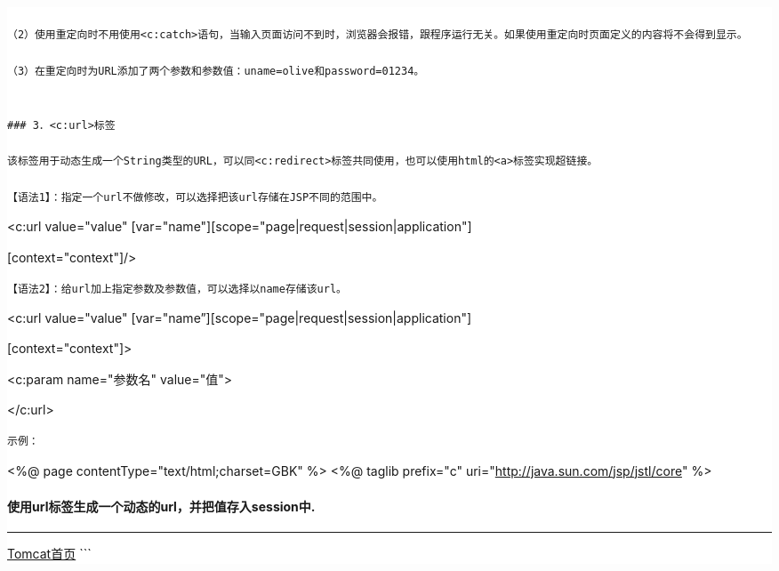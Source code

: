 ```

（2）使用重定向时不用使用<c:catch>语句，当输入页面访问不到时，浏览器会报错，跟程序运行无关。如果使用重定向时页面定义的内容将不会得到显示。

（3）在重定向时为URL添加了两个参数和参数值：uname=olive和password=01234。


### 3．<c:url>标签

该标签用于动态生成一个String类型的URL，可以同<c:redirect>标签共同使用，也可以使用html的<a>标签实现超链接。

【语法1】：指定一个url不做修改，可以选择把该url存储在JSP不同的范围中。
```
<c:url value="value" [var="name"][scope="page|request|session|application"]

[context="context"]/>
```
【语法2】：给url加上指定参数及参数值，可以选择以name存储该url。
```
<c:url value="value" [var="name”][scope="page|request|session|application"]

[context="context"]>

<c:param name="参数名" value="值">

</c:url>

```
示例：
```
<%@ page contentType="text/html;charset=GBK" %>
<%@ taglib prefix="c" uri="http://java.sun.com/jsp/jstl/core" %>
<html>
<head>
<title></title>
</head>
<body>
	<c:out value="url标签使用"></c:out>
	<h4>使用url标签生成一个动态的url，并把值存入session中.</h4>
	<hr>
	<c:url value="http://127.0.0.1:8080" var="url" scope="session">
	</c:url>
	<a href="${url}">Tomcat首页</a>
</body>
</html>
```